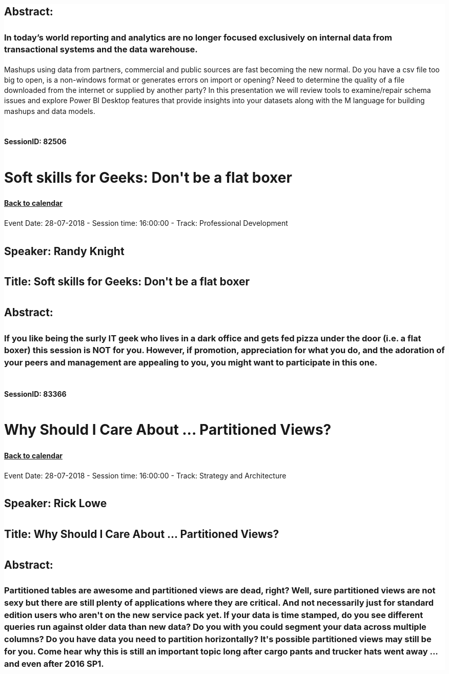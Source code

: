 ## Abstract:
### In today’s world reporting and analytics are no longer focused exclusively on internal data from transactional systems and the data warehouse. 
Mashups using data from partners, commercial and public sources are fast becoming the new normal.
Do you have a csv file too big to open, is a non-windows format or generates errors on import or opening?
Need to determine the quality of a file downloaded from the internet or supplied by another party?
In this presentation we will review tools to examine/repair schema issues and explore Power BI Desktop features that provide insights into your datasets along with the M language for building mashups and data models.
#  
#### SessionID: 82506
# Soft skills for Geeks: Don't be a flat boxer
#### [Back to calendar](#SQLSaturday-#757---Sacramento-2018)
Event Date: 28-07-2018 - Session time: 16:00:00 - Track: Professional Development
## Speaker: Randy Knight
## Title: Soft skills for Geeks: Don't be a flat boxer
## Abstract:
### If you like being the surly IT geek who lives in a dark office and gets fed pizza under the door (i.e. a flat boxer) this session is NOT for you.  However, if promotion, appreciation for what you do, and the adoration of your peers and management are appealing to you, you might want to participate in this one.
#  
#### SessionID: 83366
# Why Should I Care About ... Partitioned Views?
#### [Back to calendar](#SQLSaturday-#757---Sacramento-2018)
Event Date: 28-07-2018 - Session time: 16:00:00 - Track: Strategy and Architecture
## Speaker: Rick Lowe
## Title: Why Should I Care About ... Partitioned Views?
## Abstract:
### Partitioned tables are awesome and partitioned views are dead, right? Well, sure partitioned views are not sexy but there are still plenty of applications where they are critical. And not necessarily just for standard edition users who aren't on the new service pack yet. If your data is time stamped, do you see different queries run against older data than new data? Do you with you could segment your data across multiple columns? Do you have data you need to partition horizontally? It's possible partitioned views may still be for you. Come hear why this is still an important topic long after cargo pants and trucker hats went away ... and even after 2016 SP1.
#  